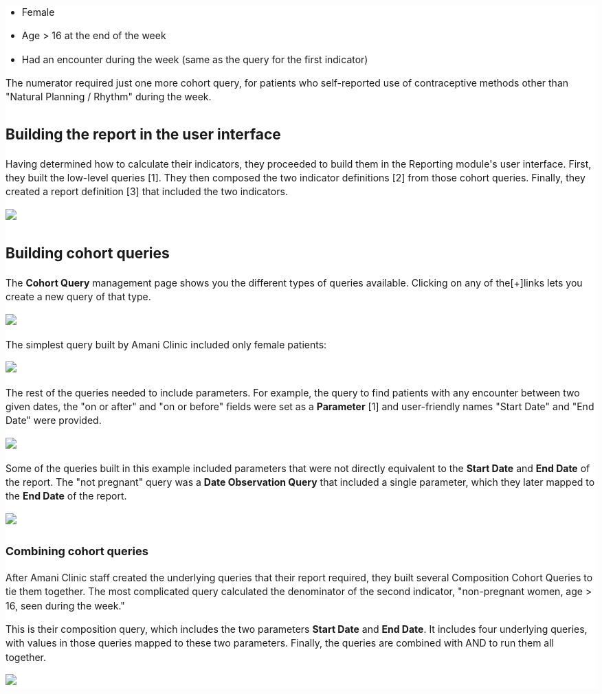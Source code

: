 * Female

* Age &gt; 16 at the end of the week

* Had an encounter during the week (same as the query for the first indicator)

The numerator required just one more cohort query, for patients who self-reported use of contraceptive methods other than "Natural Planning / Rhythm" during the week.

## Building the report in the user interface

Having determined how to calculate their indicators, they proceeded to build them in the Reporting module's user interface. First, they built the low-level queries [1]. They then composed the two indicator definitions [2] from those cohort queries. Finally, they created a report definition [3] that included the two indicators.

![](/assets/report-admin.png)

## Building cohort queries

The **Cohort Query** management page shows you the different types of queries available. Clicking on any of the\[+\]links lets you create a new query of that type.

![](/assets/report-cohort-queries.png)

The simplest query built by Amani Clinic included only female patients:

![](/assets/report-females.png)

The rest of the queries needed to include parameters. For example, the query to find patients with any encounter between two given dates, the "on or after" and "on or before" fields were set as a **Parameter** [1] and user-friendly names "Start Date" and "End Date" were provided.

![](/assets/report-encounters.png)

Some of the queries built in this example included parameters that were not directly equivalent to the **Start Date** and **End Date** of the report. The "not pregnant" query was a **Date Observation Query** that included a single parameter, which they later mapped to the **End Date** of the report.

![](/assets/report-pregnant.png)

### Combining cohort queries

After Amani Clinic staff created the underlying queries that their report required, they built several Composition Cohort Queries to tie them together. The most complicated query calculated the denominator of the second indicator, "non-pregnant women, age &gt; 16, seen during the week."

This is their composition query, which includes the two parameters **Start Date** and **End Date**. It includes four underlying queries, with values in those queries mapped to these two parameters. Finally, the queries are combined with AND to run them all together. 

![](/assets/report-composition.png)
